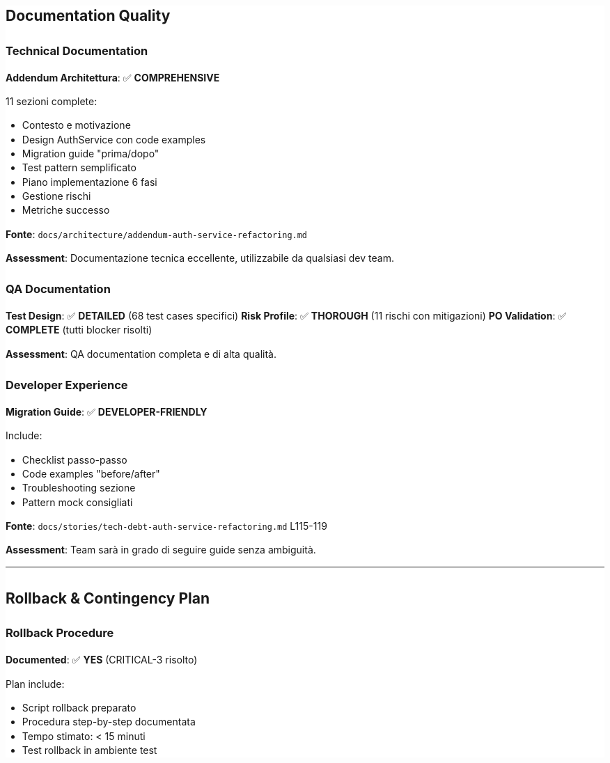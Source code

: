 
## Documentation Quality

### Technical Documentation

**Addendum Architettura**: ✅ **COMPREHENSIVE**

11 sezioni complete:
- Contesto e motivazione
- Design AuthService con code examples
- Migration guide "prima/dopo"
- Test pattern semplificato
- Piano implementazione 6 fasi
- Gestione rischi
- Metriche successo

**Fonte**: `docs/architecture/addendum-auth-service-refactoring.md`

**Assessment**: Documentazione tecnica eccellente, utilizzabile da qualsiasi dev team.

### QA Documentation

**Test Design**: ✅ **DETAILED** (68 test cases specifici)
**Risk Profile**: ✅ **THOROUGH** (11 rischi con mitigazioni)
**PO Validation**: ✅ **COMPLETE** (tutti blocker risolti)

**Assessment**: QA documentation completa e di alta qualità.

### Developer Experience

**Migration Guide**: ✅ **DEVELOPER-FRIENDLY**

Include:
- Checklist passo-passo
- Code examples "before/after"
- Troubleshooting sezione
- Pattern mock consigliati

**Fonte**: `docs/stories/tech-debt-auth-service-refactoring.md` L115-119

**Assessment**: Team sarà in grado di seguire guide senza ambiguità.

---

## Rollback & Contingency Plan

### Rollback Procedure

**Documented**: ✅ **YES** (CRITICAL-3 risolto)

Plan include:
- Script rollback preparato
- Procedura step-by-step documentata
- Tempo stimato: < 15 minuti
- Test rollback in ambiente test
